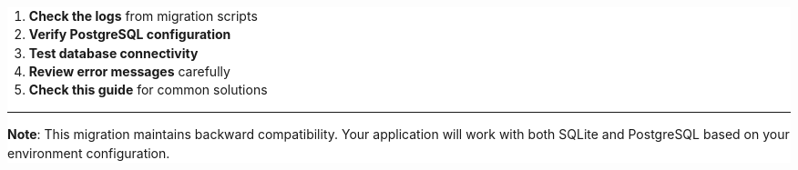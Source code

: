 1. **Check the logs** from migration scripts
2. **Verify PostgreSQL configuration**
3. **Test database connectivity**
4. **Review error messages** carefully
5. **Check this guide** for common solutions

---

**Note**: This migration maintains backward compatibility. Your application will work with both SQLite and PostgreSQL based on your environment configuration.
